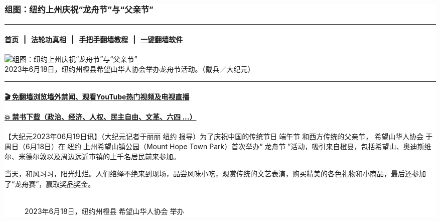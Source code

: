 ### 组图：纽约上州庆祝“龙舟节”与“父亲节”
------------------------

#### [首页](https://github.com/gfw-breaker/banned-news3/blob/master/README.md) &nbsp;&nbsp;|&nbsp;&nbsp; [法轮功真相](https://github.com/begood0513/basic/blob/master/README.md)  &nbsp;&nbsp;|&nbsp;&nbsp; [手把手翻墙教程](https://github.com/gfw-breaker/guides/wiki)  &nbsp;&nbsp;|&nbsp;&nbsp; [一键翻墙软件](https://github.com/gfw-breaker/nogfw/blob/master/README.md)  



<div><img alt="组图：纽约上州庆祝“龙舟节”与“父亲节”" class="attachment-djy_600_400 size-djy_600_400 wp-post-image" src="https://i.epochtimes.com/assets/uploads/2023/06/id14018977-2306182145231973-600x400.jpg"/>
<div class="caption">
 2023年6月18日，纽约州橙县希望山华人协会举办龙舟节活动。（戴兵／大纪元）
</div></div><hr/>

#### [ 🎬  免翻墙浏览墙外禁闻、观看YouTube热门视频及电视直播](https://github.com/gfw-breaker/HelloWorld)

#### [ 💥  禁书下载（政治、经济、人权、民主自由、文革、六四 ...）](https://github.com/gfw-breaker/books/blob/master/README.md)

<div><p>
 【大纪元2023年06月19日讯】（大纪元记者于丽丽
 <ok href="https://www.epochtimes.com/gb/tag/%E7%BA%BD%E7%BA%A6.html">
  纽约
 </ok>
 报导）为了庆祝中国的传统节日
 <ok href="https://www.epochtimes.com/gb/tag/%E7%AB%AF%E5%8D%88%E8%8A%82.html">
  端午节
 </ok>
 和西方传统的父亲节，
 <ok href="https://www.epochtimes.com/gb/tag/%E5%B8%8C%E6%9C%9B%E5%B1%B1%E5%8D%8E%E4%BA%BA%E5%8D%8F%E4%BC%9A.html">
  希望山华人协会
 </ok>
 于周日（6月18日）在
 <ok href="https://www.epochtimes.com/gb/tag/%E7%BA%BD%E7%BA%A6.html">
  纽约
 </ok>
 上州希望山镇公园（Mount Hope Town Park）首次举办“
 <ok href="https://www.epochtimes.com/gb/tag/%E9%BE%99%E8%88%9F%E8%8A%82.html">
  龙舟节
 </ok>
 ”活动，吸引来自橙县，包括希望山、奥迪斯维尔、米德尔敦以及周边远近市镇的上千名居民前来参加。
</p>
<p>
 当天，和风习习，阳光灿烂。人们络绎不绝来到现场，品尝风味小吃，观赏传统的文艺表演，购买精美的各色礼物和小商品，最后还参加了“龙舟赛”，赢取奖品奖金。
</p>
<figure aria-describedby="caption-attachment-14018991" class="wp-caption aligncenter" id="attachment_14018991" style="width: 600px">
 <ok href="https://i.epochtimes.com/assets/uploads/2023/06/id14018991-2306182145041973.jpg" target="_blank">
  <img alt="" class="size-large wp-image-14018991" src="https://i.epochtimes.com/assets/uploads/2023/06/id14018991-2306182145041973-600x400.jpg" title=""/>
 </ok>
 <br/><figcaption class="wp-caption-text" id="caption-attachment-14018991">
  2023年6月18日，纽约州橙县
  <ok href="https://www.epochtimes.com/gb/tag/%E5%B8%8C%E6%9C%9B%E5%B1%B1%E5%8D%8E%E4%BA%BA%E5%8D%8F%E4%BC%9A.html">
   希望山华人协会
  </ok>
  举办